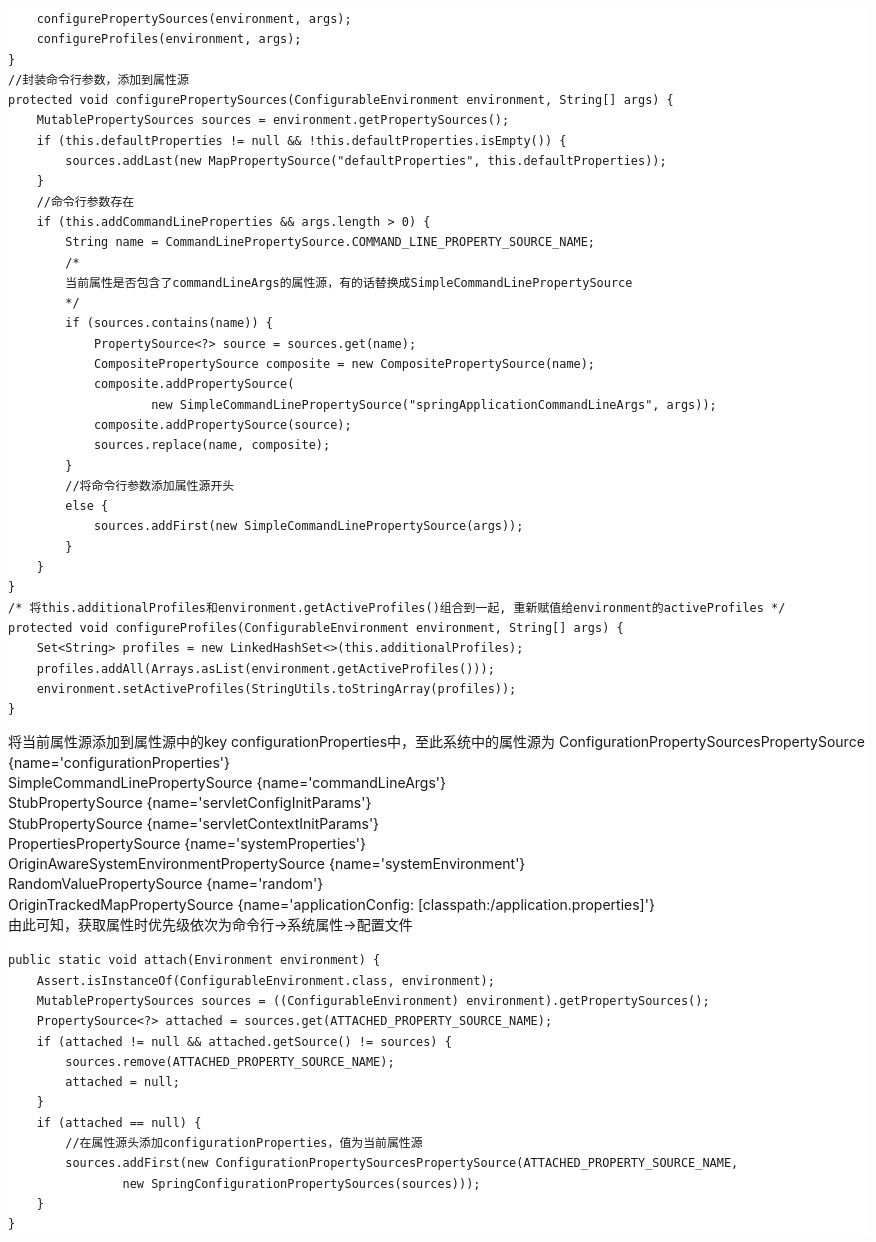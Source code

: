 ```
    configurePropertySources(environment, args);
    configureProfiles(environment, args);
}
//封装命令行参数，添加到属性源
protected void configurePropertySources(ConfigurableEnvironment environment, String[] args) {
    MutablePropertySources sources = environment.getPropertySources();
    if (this.defaultProperties != null && !this.defaultProperties.isEmpty()) {
        sources.addLast(new MapPropertySource("defaultProperties", this.defaultProperties));
    }
    //命令行参数存在
    if (this.addCommandLineProperties && args.length > 0) {
        String name = CommandLinePropertySource.COMMAND_LINE_PROPERTY_SOURCE_NAME;
        /*
        当前属性是否包含了commandLineArgs的属性源，有的话替换成SimpleCommandLinePropertySource
        */
        if (sources.contains(name)) {
            PropertySource<?> source = sources.get(name);
            CompositePropertySource composite = new CompositePropertySource(name);
            composite.addPropertySource(
                    new SimpleCommandLinePropertySource("springApplicationCommandLineArgs", args));
            composite.addPropertySource(source);
            sources.replace(name, composite);
        }
        //将命令行参数添加属性源开头
        else {
            sources.addFirst(new SimpleCommandLinePropertySource(args));
        }
    }
}
/* 将this.additionalProfiles和environment.getActiveProfiles()组合到一起, 重新赋值给environment的activeProfiles */
protected void configureProfiles(ConfigurableEnvironment environment, String[] args) {
    Set<String> profiles = new LinkedHashSet<>(this.additionalProfiles);
    profiles.addAll(Arrays.asList(environment.getActiveProfiles()));
    environment.setActiveProfiles(StringUtils.toStringArray(profiles));
}
```
将当前属性源添加到属性源中的key configurationProperties中，至此系统中的属性源为 
ConfigurationPropertySourcesPropertySource {name='configurationProperties'}  
SimpleCommandLinePropertySource {name='commandLineArgs'}  
StubPropertySource {name='servletConfigInitParams'}  
StubPropertySource {name='servletContextInitParams'}  
PropertiesPropertySource {name='systemProperties'}  
OriginAwareSystemEnvironmentPropertySource {name='systemEnvironment'}  
RandomValuePropertySource {name='random'}  
OriginTrackedMapPropertySource {name='applicationConfig: [classpath:/application.properties]'}  
由此可知，获取属性时优先级依次为命令行->系统属性->配置文件 
```
public static void attach(Environment environment) {
    Assert.isInstanceOf(ConfigurableEnvironment.class, environment);
    MutablePropertySources sources = ((ConfigurableEnvironment) environment).getPropertySources();
    PropertySource<?> attached = sources.get(ATTACHED_PROPERTY_SOURCE_NAME);
    if (attached != null && attached.getSource() != sources) {
        sources.remove(ATTACHED_PROPERTY_SOURCE_NAME);
        attached = null;
    }
    if (attached == null) {
        //在属性源头添加configurationProperties，值为当前属性源
        sources.addFirst(new ConfigurationPropertySourcesPropertySource(ATTACHED_PROPERTY_SOURCE_NAME,
                new SpringConfigurationPropertySources(sources)));
    }
}
```